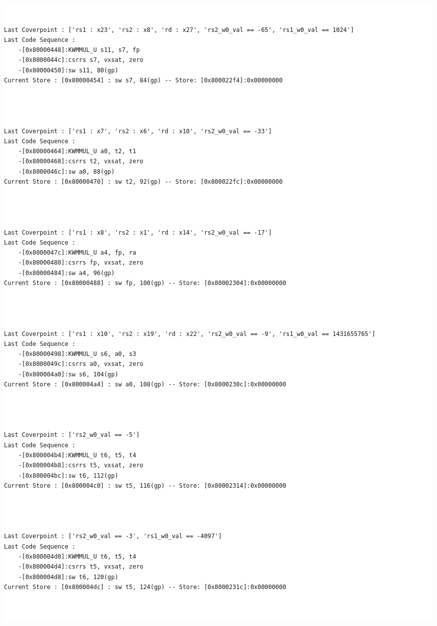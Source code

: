 ```


Last Coverpoint : ['rs1 : x23', 'rs2 : x8', 'rd : x27', 'rs2_w0_val == -65', 'rs1_w0_val == 1024']
Last Code Sequence : 
	-[0x80000448]:KWMMUL_U s11, s7, fp
	-[0x8000044c]:csrrs s7, vxsat, zero
	-[0x80000450]:sw s11, 80(gp)
Current Store : [0x80000454] : sw s7, 84(gp) -- Store: [0x800022f4]:0x00000000




Last Coverpoint : ['rs1 : x7', 'rs2 : x6', 'rd : x10', 'rs2_w0_val == -33']
Last Code Sequence : 
	-[0x80000464]:KWMMUL_U a0, t2, t1
	-[0x80000468]:csrrs t2, vxsat, zero
	-[0x8000046c]:sw a0, 88(gp)
Current Store : [0x80000470] : sw t2, 92(gp) -- Store: [0x800022fc]:0x00000000




Last Coverpoint : ['rs1 : x8', 'rs2 : x1', 'rd : x14', 'rs2_w0_val == -17']
Last Code Sequence : 
	-[0x8000047c]:KWMMUL_U a4, fp, ra
	-[0x80000480]:csrrs fp, vxsat, zero
	-[0x80000484]:sw a4, 96(gp)
Current Store : [0x80000488] : sw fp, 100(gp) -- Store: [0x80002304]:0x00000000




Last Coverpoint : ['rs1 : x10', 'rs2 : x19', 'rd : x22', 'rs2_w0_val == -9', 'rs1_w0_val == 1431655765']
Last Code Sequence : 
	-[0x80000498]:KWMMUL_U s6, a0, s3
	-[0x8000049c]:csrrs a0, vxsat, zero
	-[0x800004a0]:sw s6, 104(gp)
Current Store : [0x800004a4] : sw a0, 108(gp) -- Store: [0x8000230c]:0x00000000




Last Coverpoint : ['rs2_w0_val == -5']
Last Code Sequence : 
	-[0x800004b4]:KWMMUL_U t6, t5, t4
	-[0x800004b8]:csrrs t5, vxsat, zero
	-[0x800004bc]:sw t6, 112(gp)
Current Store : [0x800004c0] : sw t5, 116(gp) -- Store: [0x80002314]:0x00000000




Last Coverpoint : ['rs2_w0_val == -3', 'rs1_w0_val == -4097']
Last Code Sequence : 
	-[0x800004d0]:KWMMUL_U t6, t5, t4
	-[0x800004d4]:csrrs t5, vxsat, zero
	-[0x800004d8]:sw t6, 120(gp)
Current Store : [0x800004dc] : sw t5, 124(gp) -- Store: [0x8000231c]:0x00000000




```